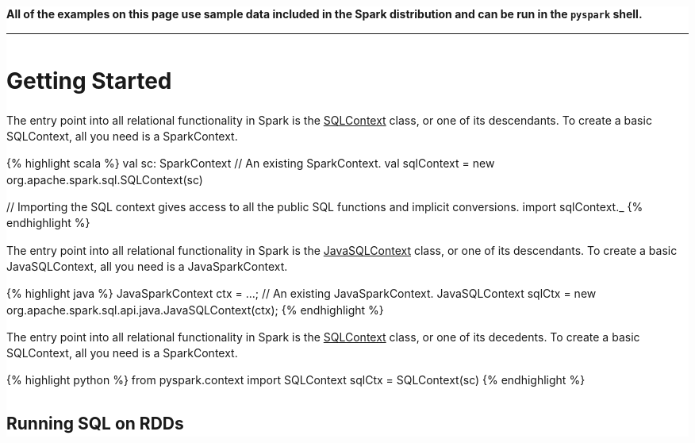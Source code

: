 **All of the examples on this page use sample data included in the Spark distribution and can be run in the `pyspark` shell.**
</div>
</div>

***************************************************************************************************

# Getting Started

<div class="codetabs">
<div data-lang="scala"  markdown="1">

The entry point into all relational functionality in Spark is the
[SQLContext](api/sql/core/index.html#org.apache.spark.sql.SQLContext) class, or one of its
descendants.  To create a basic SQLContext, all you need is a SparkContext.

{% highlight scala %}
val sc: SparkContext // An existing SparkContext.
val sqlContext = new org.apache.spark.sql.SQLContext(sc)

// Importing the SQL context gives access to all the public SQL functions and implicit conversions.
import sqlContext._
{% endhighlight %}

</div>

<div data-lang="java"  markdown="1">

The entry point into all relational functionality in Spark is the
[JavaSQLContext](api/sql/core/index.html#org.apache.spark.sql.api.java.JavaSQLContext) class, or one
of its descendants.  To create a basic JavaSQLContext, all you need is a JavaSparkContext.

{% highlight java %}
JavaSparkContext ctx = ...; // An existing JavaSparkContext.
JavaSQLContext sqlCtx = new org.apache.spark.sql.api.java.JavaSQLContext(ctx);
{% endhighlight %}

</div>

<div data-lang="python"  markdown="1">

The entry point into all relational functionality in Spark is the
[SQLContext]() class, or one
of its decedents.  To create a basic SQLContext, all you need is a SparkContext.

{% highlight python %}
from pyspark.context import SQLContext
sqlCtx = SQLContext(sc)
{% endhighlight %}

</div>

</div>

## Running SQL on RDDs
